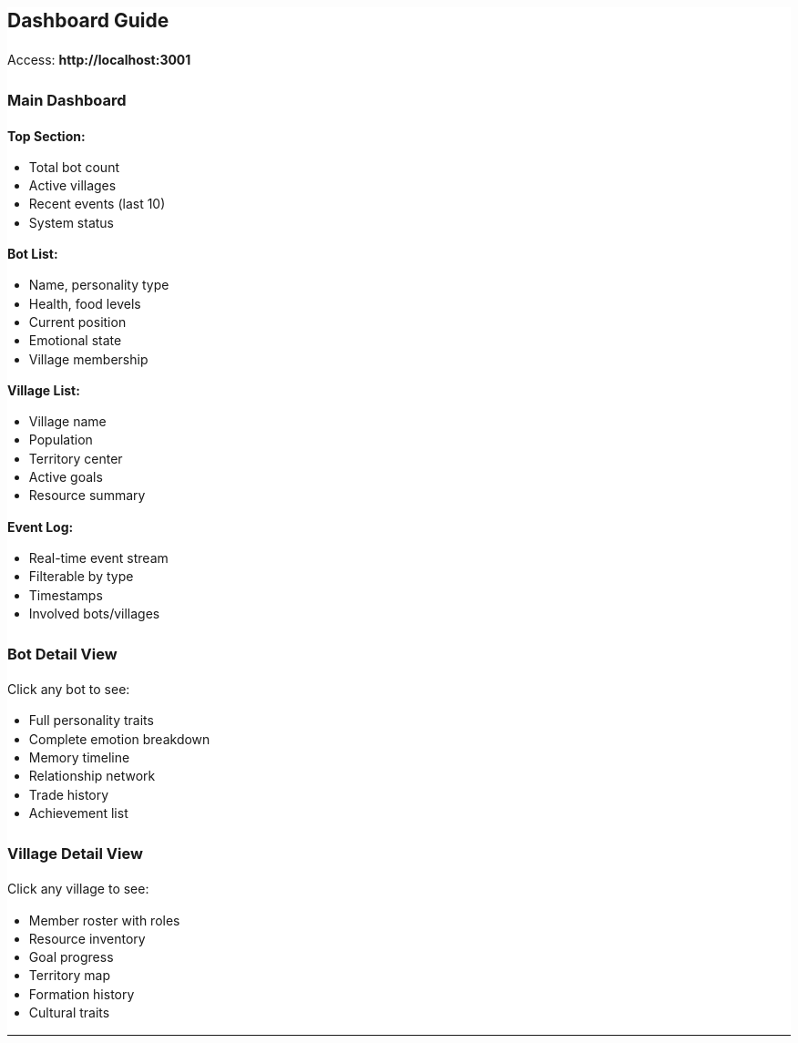 
## Dashboard Guide

Access: **http://localhost:3001**

### Main Dashboard

**Top Section:**
- Total bot count
- Active villages
- Recent events (last 10)
- System status

**Bot List:**
- Name, personality type
- Health, food levels
- Current position
- Emotional state
- Village membership

**Village List:**
- Village name
- Population
- Territory center
- Active goals
- Resource summary

**Event Log:**
- Real-time event stream
- Filterable by type
- Timestamps
- Involved bots/villages

### Bot Detail View

Click any bot to see:
- Full personality traits
- Complete emotion breakdown
- Memory timeline
- Relationship network
- Trade history
- Achievement list

### Village Detail View

Click any village to see:
- Member roster with roles
- Resource inventory
- Goal progress
- Territory map
- Formation history
- Cultural traits

---